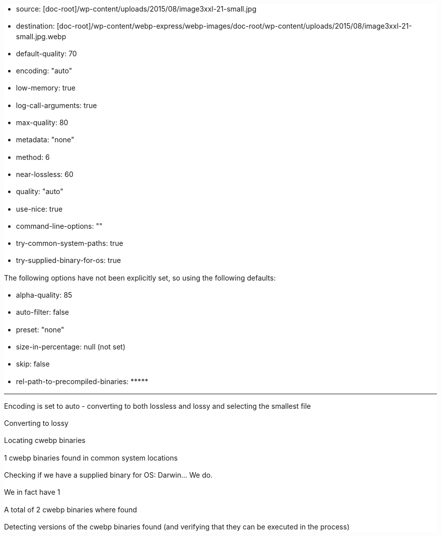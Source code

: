 - source: [doc-root]/wp-content/uploads/2015/08/image3xxl-21-small.jpg

- destination: [doc-root]/wp-content/webp-express/webp-images/doc-root/wp-content/uploads/2015/08/image3xxl-21-small.jpg.webp

- default-quality: 70

- encoding: "auto"

- low-memory: true

- log-call-arguments: true

- max-quality: 80

- metadata: "none"

- method: 6

- near-lossless: 60

- quality: "auto"

- use-nice: true

- command-line-options: ""

- try-common-system-paths: true

- try-supplied-binary-for-os: true


The following options have not been explicitly set, so using the following defaults:

- alpha-quality: 85

- auto-filter: false

- preset: "none"

- size-in-percentage: null (not set)

- skip: false

- rel-path-to-precompiled-binaries: *****

------------


Encoding is set to auto - converting to both lossless and lossy and selecting the smallest file


Converting to lossy

Locating cwebp binaries

1 cwebp binaries found in common system locations

Checking if we have a supplied binary for OS: Darwin... We do.

We in fact have 1

A total of 2 cwebp binaries where found

Detecting versions of the cwebp binaries found (and verifying that they can be executed in the process)
